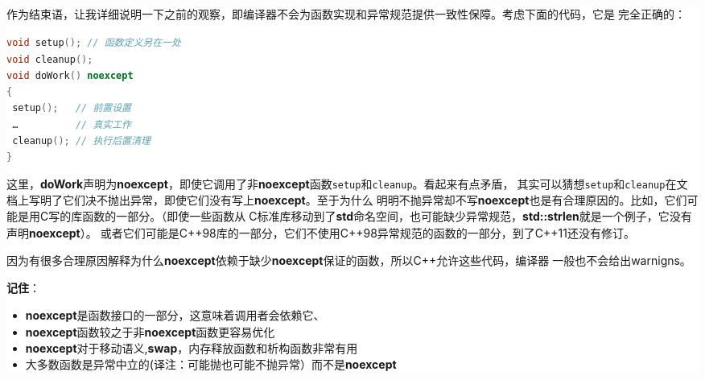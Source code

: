作为结束语，让我详细说明一下之前的观察，即编译器不会为函数实现和异常规范提供一致性保障。考虑下面的代码，它是
完全正确的：
```cpp
void setup(); // 函数定义另在一处
void cleanup();
void doWork() noexcept
{
 setup(); 	// 前置设置
 … 			// 真实工作
 cleanup(); // 执行后置清理
}
```
这里，**doWork**声明为**noexcept**，即使它调用了非**noexcept**函数`setup`和`cleanup`。看起来有点矛盾，
其实可以猜想`setup`和`cleanup`在文档上写明了它们决不抛出异常，即使它们没有写上**noexcept**。至于为什么
明明不抛异常却不写**noexcept**也是有合理原因的。比如，它们可能是用C写的库函数的一部分。（即使一些函数从
C标准库移动到了**std**命名空间，也可能缺少异常规范，**std::strlen**就是一个例子，它没有声明**noexcept**）。
或者它们可能是C++98库的一部分，它们不使用C++98异常规范的函数的一部分，到了C++11还没有修订。

因为有很多合理原因解释为什么**noexcept**依赖于缺少**noexcept**保证的函数，所以C++允许这些代码，编译器
一般也不会给出warnigns。

**记住**：
+ **noexcept**是函数接口的一部分，这意味着调用者会依赖它、
+ **noexcept**函数较之于非**noexcept**函数更容易优化
+ **noexcept**对于移动语义,**swap**，内存释放函数和析构函数非常有用
+ 大多数函数是异常中立的(译注：可能抛也可能不抛异常）而不是**noexcept**
